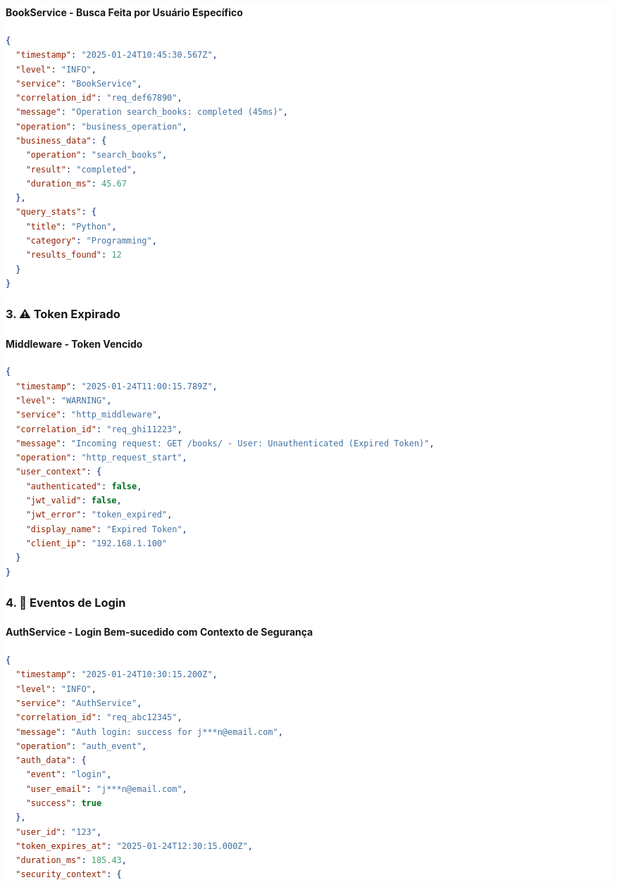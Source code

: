 #### **BookService - Busca Feita por Usuário Específico**
```json
{
  "timestamp": "2025-01-24T10:45:30.567Z",
  "level": "INFO",
  "service": "BookService",
  "correlation_id": "req_def67890",
  "message": "Operation search_books: completed (45ms)",
  "operation": "business_operation",
  "business_data": {
    "operation": "search_books",
    "result": "completed",
    "duration_ms": 45.67
  },
  "query_stats": {
    "title": "Python",
    "category": "Programming", 
    "results_found": 12
  }
}
```

### **3. ⚠️ Token Expirado**

#### **Middleware - Token Vencido**
```json
{
  "timestamp": "2025-01-24T11:00:15.789Z",
  "level": "WARNING",
  "service": "http_middleware",
  "correlation_id": "req_ghi11223",
  "message": "Incoming request: GET /books/ - User: Unauthenticated (Expired Token)",
  "operation": "http_request_start",
  "user_context": {
    "authenticated": false,
    "jwt_valid": false,
    "jwt_error": "token_expired",
    "display_name": "Expired Token",
    "client_ip": "192.168.1.100"
  }
}
```

### **4. 🔑 Eventos de Login**

#### **AuthService - Login Bem-sucedido com Contexto de Segurança**
```json
{
  "timestamp": "2025-01-24T10:30:15.200Z",
  "level": "INFO",
  "service": "AuthService",
  "correlation_id": "req_abc12345",
  "message": "Auth login: success for j***n@email.com",
  "operation": "auth_event",
  "auth_data": {
    "event": "login",
    "user_email": "j***n@email.com", 
    "success": true
  },
  "user_id": "123",
  "token_expires_at": "2025-01-24T12:30:15.000Z",
  "duration_ms": 185.43,
  "security_context": {
```
